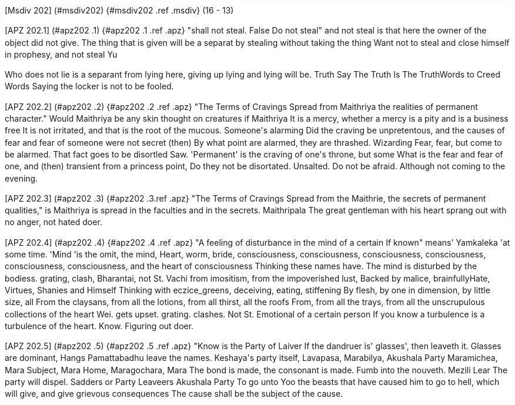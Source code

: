 [Msdiv 202] (#msdiv202) {#msdiv202 .ref .msdiv} (16 - 13)

[APZ 202.1] (#apz202 .1) {#apz202 .1 .ref .apz} "shall not steal. False
Do not steal" and not steal is that here the owner of the object did not give.
The thing that is given will be a separat by stealing without taking the thing
Want not to steal and close himself in prophesy, and not steal
Yu

Who does not lie is a separant from lying here, giving up lying and lying
will be. Truth Say The Truth Is The TruthWords to Creed Words
Saying the locker is not to be fooled.

[APZ 202.2] (#apz202 .2) {#apz202 .2 .ref .apz} "The Terms of Cravings
Spread from Maithriya the realities of permanent character."
Would Maithriya be any skin thought on creatures if Maithriya
It is a mercy, whether a mercy is a pity and is a business free
It is not irritated, and that is the root of the mucous. Someone's alarming
Did the craving be unpretentous, and the causes of fear and fear of someone were not secret (then)
By what point are alarmed, they are thrashed. Wizarding
Fear, fear, but come to be alarmed. That fact goes to be disortled
Saw. 'Permanent' is the craving of one's throne, but some
What is the fear and fear of one, and (then) transient from a princess point,
Do they not be disortated. Unsalted. Do not be afraid. Although not coming to the evening.

[APZ 202.3] (#apz202 .3) {#apz202 .3.ref .apz} "The Terms of Cravings
Spread from the Maithrie, the secrets of permanent qualities," is
Maithriya is spread in the faculties and in the secrets. Maithripala
The great gentleman with his heart sprang out with no anger, not hated
doer.

[APZ 202.4] (#apz202 .4) {#apz202 .4 .ref .apz} "A feeling of disturbance in the mind of a certain
If known" means' Yamkaleka 'at some time. 'Mind 'is the omit, the mind,
Heart, worm, bride, consciousness, consciousness, consciousness, consciousness, consciousness, consciousness, and the heart of consciousness
Thinking these names have. The mind is disturbed by the bodiess. grating, clash,
Bharantai, not St. Vachi from imositism, from the impoverished lust,
Backed by malice, brainfullyHate, Virtues, Shanies and Himself
Thinking with eczice_greens, deceiving, eating, stiffening
By flesh, by one in dimension, by little size, all
From the claysans, from all the lotions, from all thirst, all the roofs
From, from all the trays, from all the unscrupulous collections of the heart
Wei. gets upset. grating. clashes. Not St. Emotional of a certain person
If you know a turbulence is a turbulence of the heart. Know. Figuring out
doer.

[APZ 202.5] (#apz202 .5) {#apz202 .5 .ref .apz} "Know is the Party of Laiver
If the dandruer is' glasses', then leaveth it. Glasses are dominant, Hangs
Pamattabadhu leave the names. Keshaya's party itself, Lavapasa,
Marabilya, Akushala Party Maramichea, Mara Subject, Mara Home, Maragochara, Mara
The bond is made, the consonant is made. Fumb into the nouveth. Mezili Lear
The party will dispel. Sadders or Party Leaveers Akushala Party
To go unto Yoo the beasts that have caused him to go to hell, which will give, and give grievous consequences
The cause shall be the subject of the cause.
